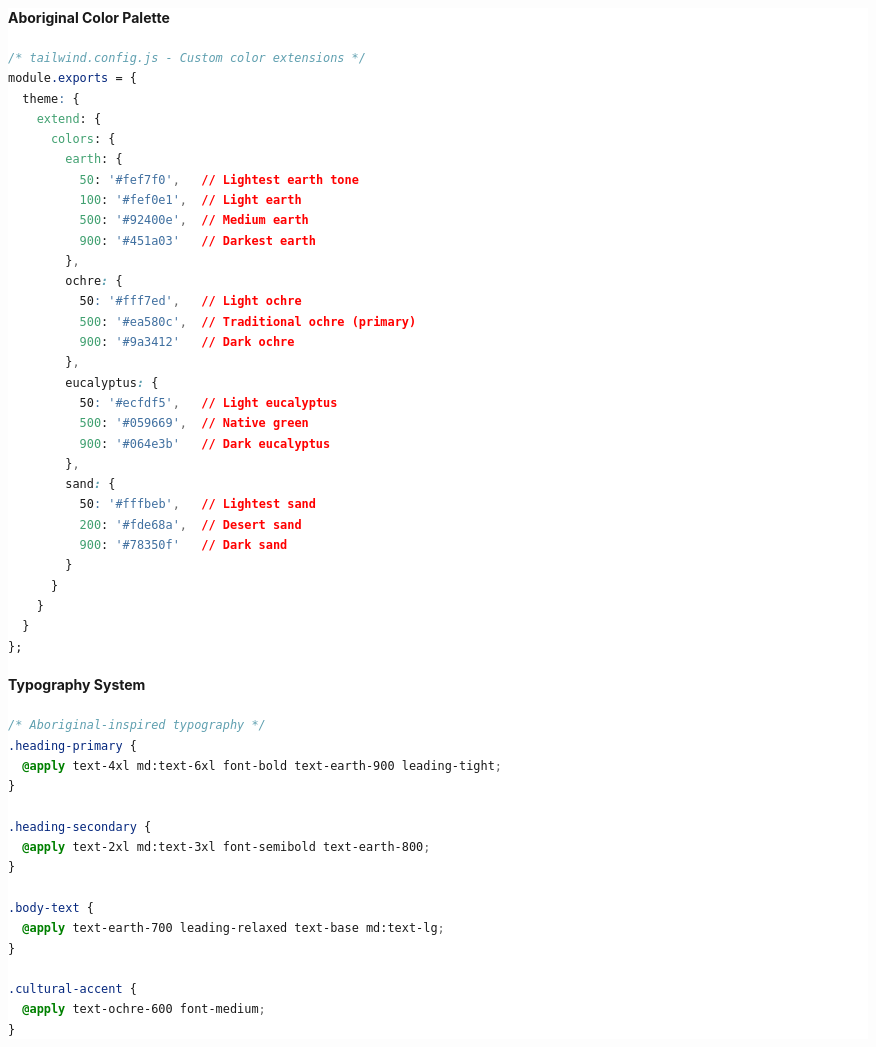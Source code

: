 #### **Aboriginal Color Palette**
```css
/* tailwind.config.js - Custom color extensions */
module.exports = {
  theme: {
    extend: {
      colors: {
        earth: {
          50: '#fef7f0',   // Lightest earth tone
          100: '#fef0e1',  // Light earth
          500: '#92400e',  // Medium earth
          900: '#451a03'   // Darkest earth
        },
        ochre: {
          50: '#fff7ed',   // Light ochre
          500: '#ea580c',  // Traditional ochre (primary)
          900: '#9a3412'   // Dark ochre
        },
        eucalyptus: {
          50: '#ecfdf5',   // Light eucalyptus  
          500: '#059669',  // Native green
          900: '#064e3b'   // Dark eucalyptus
        },
        sand: {
          50: '#fffbeb',   // Lightest sand
          200: '#fde68a',  // Desert sand
          900: '#78350f'   // Dark sand
        }
      }
    }
  }
};
```

#### **Typography System**
```css
/* Aboriginal-inspired typography */
.heading-primary {
  @apply text-4xl md:text-6xl font-bold text-earth-900 leading-tight;
}

.heading-secondary {
  @apply text-2xl md:text-3xl font-semibold text-earth-800;
}

.body-text {
  @apply text-earth-700 leading-relaxed text-base md:text-lg;
}

.cultural-accent {
  @apply text-ochre-600 font-medium;
}
```
